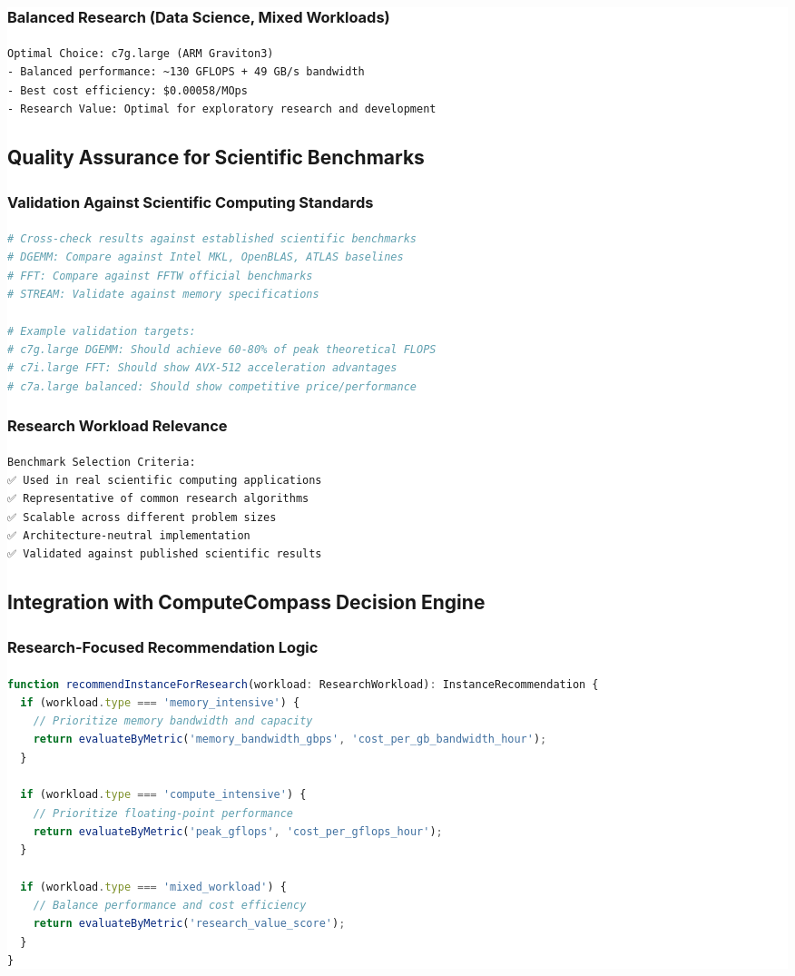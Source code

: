### **Balanced Research (Data Science, Mixed Workloads)**
```
Optimal Choice: c7g.large (ARM Graviton3)
- Balanced performance: ~130 GFLOPS + 49 GB/s bandwidth  
- Best cost efficiency: $0.00058/MOps
- Research Value: Optimal for exploratory research and development
```

## **Quality Assurance for Scientific Benchmarks**

### **Validation Against Scientific Computing Standards**
```bash
# Cross-check results against established scientific benchmarks
# DGEMM: Compare against Intel MKL, OpenBLAS, ATLAS baselines
# FFT: Compare against FFTW official benchmarks
# STREAM: Validate against memory specifications

# Example validation targets:
# c7g.large DGEMM: Should achieve 60-80% of peak theoretical FLOPS
# c7i.large FFT: Should show AVX-512 acceleration advantages
# c7a.large balanced: Should show competitive price/performance
```

### **Research Workload Relevance**
```
Benchmark Selection Criteria:
✅ Used in real scientific computing applications
✅ Representative of common research algorithms
✅ Scalable across different problem sizes
✅ Architecture-neutral implementation
✅ Validated against published scientific results
```

## **Integration with ComputeCompass Decision Engine**

### **Research-Focused Recommendation Logic**
```typescript
function recommendInstanceForResearch(workload: ResearchWorkload): InstanceRecommendation {
  if (workload.type === 'memory_intensive') {
    // Prioritize memory bandwidth and capacity
    return evaluateByMetric('memory_bandwidth_gbps', 'cost_per_gb_bandwidth_hour');
  }
  
  if (workload.type === 'compute_intensive') {
    // Prioritize floating-point performance
    return evaluateByMetric('peak_gflops', 'cost_per_gflops_hour');
  }
  
  if (workload.type === 'mixed_workload') {
    // Balance performance and cost efficiency
    return evaluateByMetric('research_value_score');
  }
}
```
